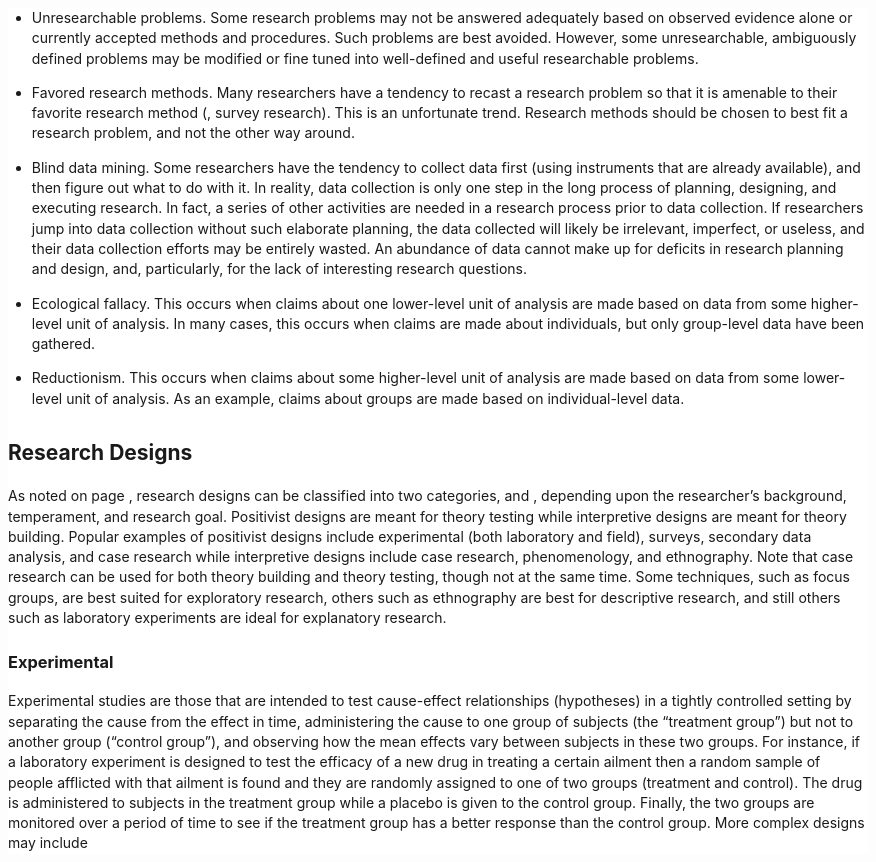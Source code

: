 -   Unresearchable problems. Some research problems may not be answered
    adequately based on observed evidence alone or currently accepted
    methods and procedures. Such problems are best avoided. However,
    some unresearchable, ambiguously defined problems may be modified or
    fine tuned into well-defined and useful researchable problems.

-   Favored research methods. Many researchers have a tendency to recast
    a research problem so that it is amenable to their favorite research
    method (, survey research). This is an unfortunate trend. Research
    methods should be chosen to best fit a research problem, and not the
    other way around.

-   Blind data mining. Some researchers have the tendency to collect
    data first (using instruments that are already available), and then
    figure out what to do with it. In reality, data collection is only
    one step in the long process of planning, designing, and executing
    research. In fact, a series of other activities are needed in a
    research process prior to data collection. If researchers jump into
    data collection without such elaborate planning, the data collected
    will likely be irrelevant, imperfect, or useless, and their data
    collection efforts may be entirely wasted. An abundance of data
    cannot make up for deficits in research planning and design, and,
    particularly, for the lack of interesting research questions.

-   Ecological fallacy. This occurs when claims about one lower-level
    unit of analysis are made based on data from some higher-level unit
    of analysis. In many cases, this occurs when claims are made about
    individuals, but only group-level data have been gathered.

-   Reductionism. This occurs when claims about some higher-level unit
    of analysis are made based on data from some lower-level unit of
    analysis. As an example, claims about groups are made based on
    individual-level data.

Research Designs
----------------

As noted on page , research designs can be classified into two
categories, and , depending upon the researcher’s background,
temperament, and research goal. Positivist designs are meant for theory
testing while interpretive designs are meant for theory building.
Popular examples of positivist designs include experimental (both
laboratory and field), surveys, secondary data analysis, and case
research while interpretive designs include case research,
phenomenology, and ethnography. Note that case research can be used for
both theory building and theory testing, though not at the same time.
Some techniques, such as focus groups, are best suited for exploratory
research, others such as ethnography are best for descriptive research,
and still others such as laboratory experiments are ideal for
explanatory research.

### Experimental

Experimental studies are those that are intended to test cause-effect
relationships (hypotheses) in a tightly controlled setting by separating
the cause from the effect in time, administering the cause to one group
of subjects (the “treatment group”) but not to another group (“control
group”), and observing how the mean effects vary between subjects in
these two groups. For instance, if a laboratory experiment is designed
to test the efficacy of a new drug in treating a certain ailment then a
random sample of people afflicted with that ailment is found and they
are randomly assigned to one of two groups (treatment and control). The
drug is administered to subjects in the treatment group while a placebo
is given to the control group. Finally, the two groups are monitored
over a period of time to see if the treatment group has a better
response than the control group. More complex designs may include